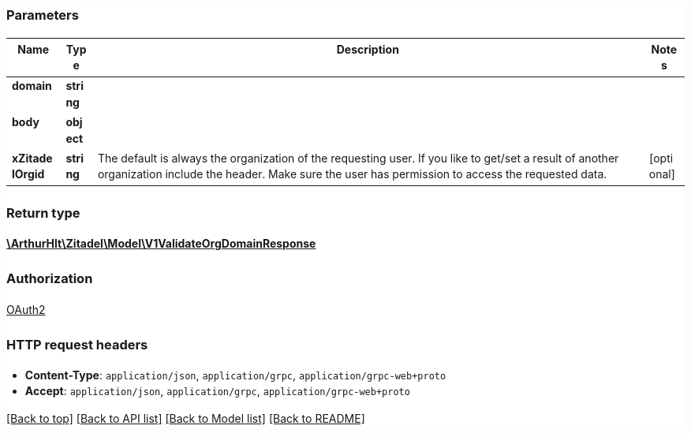 ### Parameters

Name | Type | Description  | Notes
------------- | ------------- | ------------- | -------------
 **domain** | **string**|  |
 **body** | **object**|  |
 **xZitadelOrgid** | **string**| The default is always the organization of the requesting user. If you like to get/set a result of another organization include the header. Make sure the user has permission to access the requested data. | [optional]

### Return type

[**\ArthurHlt\Zitadel\Model\V1ValidateOrgDomainResponse**](../Model/V1ValidateOrgDomainResponse.md)

### Authorization

[OAuth2](../../README.md#OAuth2)

### HTTP request headers

- **Content-Type**: `application/json`, `application/grpc`, `application/grpc-web+proto`
- **Accept**: `application/json`, `application/grpc`, `application/grpc-web+proto`

[[Back to top]](#) [[Back to API list]](../../README.md#endpoints)
[[Back to Model list]](../../README.md#models)
[[Back to README]](../../README.md)
